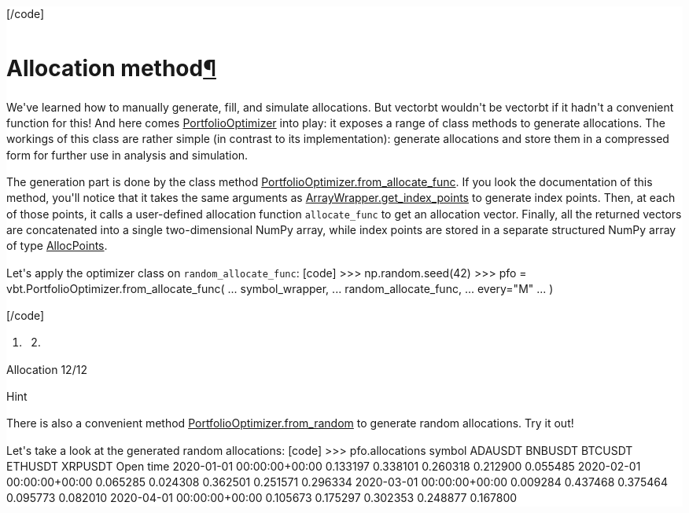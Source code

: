 [/code]


# Allocation method[¶](https://vectorbt.pro/pvt_7a467f6b/tutorials/portfolio-optimization/#allocation-method "Permanent link")

We've learned how to manually generate, fill, and simulate allocations. But vectorbt wouldn't be vectorbt if it hadn't a convenient function for this! And here comes [PortfolioOptimizer](https://vectorbt.pro/pvt_7a467f6b/api/portfolio/pfopt/base/#vectorbtpro.portfolio.pfopt.base.PortfolioOptimizer) into play: it exposes a range of class methods to generate allocations. The workings of this class are rather simple (in contrast to its implementation): generate allocations and store them in a compressed form for further use in analysis and simulation. 

The generation part is done by the class method [PortfolioOptimizer.from_allocate_func](https://vectorbt.pro/pvt_7a467f6b/api/portfolio/pfopt/base/#vectorbtpro.portfolio.pfopt.base.PortfolioOptimizer.from_allocate_func). If you look the documentation of this method, you'll notice that it takes the same arguments as [ArrayWrapper.get_index_points](https://vectorbt.pro/pvt_7a467f6b/api/base/wrapping/#vectorbtpro.base.wrapping.ArrayWrapper.get_index_points) to generate index points. Then, at each of those points, it calls a user-defined allocation function `allocate_func` to get an allocation vector. Finally, all the returned vectors are concatenated into a single two-dimensional NumPy array, while index points are stored in a separate structured NumPy array of type [AllocPoints](https://vectorbt.pro/pvt_7a467f6b/api/portfolio/pfopt/records/#vectorbtpro.portfolio.pfopt.records.AllocPoints).

Let's apply the optimizer class on `random_allocate_func`:
[code] 
 [](https://vectorbt.pro/pvt_7a467f6b/tutorials/portfolio-optimization/#__codelineno-15-1)>>> np.random.seed(42)
 [](https://vectorbt.pro/pvt_7a467f6b/tutorials/portfolio-optimization/#__codelineno-15-2)
 [](https://vectorbt.pro/pvt_7a467f6b/tutorials/portfolio-optimization/#__codelineno-15-3)>>> pfo = vbt.PortfolioOptimizer.from_allocate_func(
 [](https://vectorbt.pro/pvt_7a467f6b/tutorials/portfolio-optimization/#__codelineno-15-4)... symbol_wrapper, 
 [](https://vectorbt.pro/pvt_7a467f6b/tutorials/portfolio-optimization/#__codelineno-15-5)... random_allocate_func,
 [](https://vectorbt.pro/pvt_7a467f6b/tutorials/portfolio-optimization/#__codelineno-15-6)... every="M" 
 [](https://vectorbt.pro/pvt_7a467f6b/tutorials/portfolio-optimization/#__codelineno-15-7)... )
 
[/code]

 1. 2. 

Allocation 12/12

Hint

There is also a convenient method [PortfolioOptimizer.from_random](https://vectorbt.pro/pvt_7a467f6b/api/portfolio/pfopt/base/#vectorbtpro.portfolio.pfopt.base.PortfolioOptimizer.from_random) to generate random allocations. Try it out!

Let's take a look at the generated random allocations:
[code] 
 [](https://vectorbt.pro/pvt_7a467f6b/tutorials/portfolio-optimization/#__codelineno-16-1)>>> pfo.allocations 
 [](https://vectorbt.pro/pvt_7a467f6b/tutorials/portfolio-optimization/#__codelineno-16-2)symbol ADAUSDT BNBUSDT BTCUSDT ETHUSDT XRPUSDT
 [](https://vectorbt.pro/pvt_7a467f6b/tutorials/portfolio-optimization/#__codelineno-16-3)Open time 
 [](https://vectorbt.pro/pvt_7a467f6b/tutorials/portfolio-optimization/#__codelineno-16-4)2020-01-01 00:00:00+00:00 0.133197 0.338101 0.260318 0.212900 0.055485
 [](https://vectorbt.pro/pvt_7a467f6b/tutorials/portfolio-optimization/#__codelineno-16-5)2020-02-01 00:00:00+00:00 0.065285 0.024308 0.362501 0.251571 0.296334
 [](https://vectorbt.pro/pvt_7a467f6b/tutorials/portfolio-optimization/#__codelineno-16-6)2020-03-01 00:00:00+00:00 0.009284 0.437468 0.375464 0.095773 0.082010
 [](https://vectorbt.pro/pvt_7a467f6b/tutorials/portfolio-optimization/#__codelineno-16-7)2020-04-01 00:00:00+00:00 0.105673 0.175297 0.302353 0.248877 0.167800